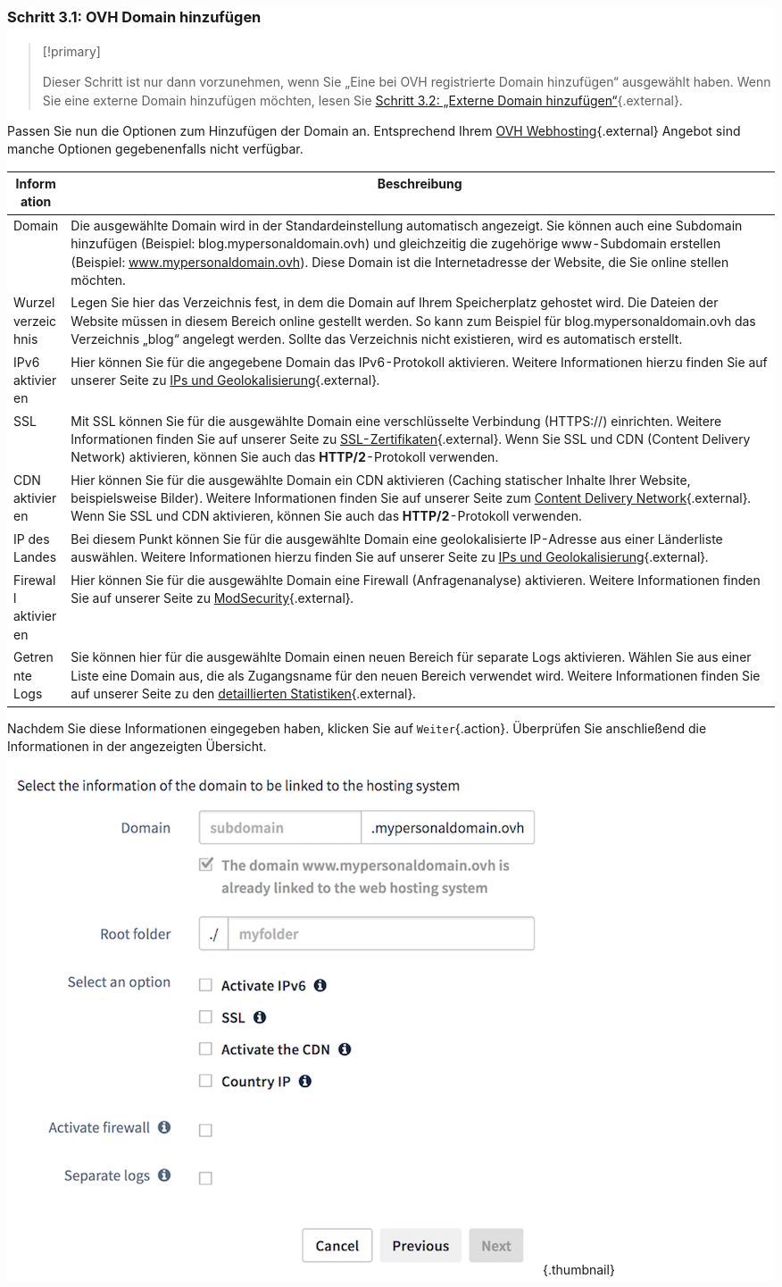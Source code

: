 ### Schritt 3.1: OVH Domain hinzufügen

> [!primary]
>
> Dieser Schritt ist nur dann vorzunehmen, wenn Sie „Eine bei OVH registrierte Domain hinzufügen“ ausgewählt haben. Wenn Sie eine externe Domain hinzufügen möchten, lesen Sie [Schritt 3.2: „Externe Domain hinzufügen“](https://docs.ovh.com/de/hosting/multisites-mehrere-websites-konfigurieren/#schritt-32-externe-domain-hinzufugen){.external}.
>

Passen Sie nun die Optionen zum Hinzufügen der Domain an. Entsprechend Ihrem [OVH Webhosting](https://www.ovh.de/hosting/){.external} Angebot sind manche Optionen gegebenenfalls nicht verfügbar.

|Information|Beschreibung|
|---|---|
|Domain|Die ausgewählte Domain wird in der Standardeinstellung automatisch angezeigt. Sie können auch eine Subdomain hinzufügen (Beispiel: blog.mypersonaldomain.ovh) und gleichzeitig die zugehörige www-Subdomain erstellen (Beispiel: www.mypersonaldomain.ovh). Diese Domain ist die Internetadresse der Website, die Sie online stellen möchten.|
|Wurzelverzeichnis|Legen Sie hier das Verzeichnis fest, in dem die Domain auf Ihrem Speicherplatz gehostet wird. Die Dateien der Website müssen in diesem Bereich online gestellt werden. So kann zum Beispiel für blog.mypersonaldomain.ovh das Verzeichnis „blog“ angelegt werden. Sollte das Verzeichnis nicht existieren, wird es automatisch erstellt.|
|IPv6 aktivieren|Hier können Sie für die angegebene Domain das IPv6-Protokoll aktivieren. Weitere Informationen hierzu finden Sie auf unserer Seite zu [ IPs und Geolokalisierung](https://www.ovh.de/hosting/ip.xml){.external}.|
|SSL|Mit SSL können Sie für die ausgewählte Domain eine verschlüsselte Verbindung (HTTPS://) einrichten. Weitere Informationen finden Sie auf unserer Seite zu [SSL-Zertifikaten](https://www.ovh.de/ssl/){.external}. Wenn Sie SSL und CDN (Content Delivery Network) aktivieren, können Sie auch das **HTTP/2**-Protokoll verwenden.|
|CDN aktivieren|Hier können Sie für die ausgewählte Domain ein CDN aktivieren (Caching statischer Inhalte Ihrer Website, beispielsweise Bilder). Weitere Informationen finden Sie auf unserer Seite zum [Content Delivery Network](https://www.ovh.de/cdn/){.external}. Wenn Sie SSL und CDN aktivieren, können Sie auch das **HTTP/2**-Protokoll verwenden.|
|IP des Landes|Bei diesem Punkt können Sie für die ausgewählte Domain eine geolokalisierte IP-Adresse aus einer Länderliste auswählen. Weitere Informationen hierzu finden Sie auf unserer Seite zu [ IPs und Geolokalisierung](https://www.ovh.de/hosting/ip.xml){.external}.|
|Firewall aktivieren|Hier können Sie für die ausgewählte Domain eine Firewall (Anfragenanalyse) aktivieren. Weitere Informationen finden Sie auf unserer Seite zu [ModSecurity](https://www.ovh.de/hosting/mod_security.xml){.external}.|
|Getrennte Logs|Sie können hier für die ausgewählte Domain einen neuen Bereich für separate Logs aktivieren. Wählen Sie aus einer Liste eine Domain aus, die als Zugangsname für den neuen Bereich verwendet wird. Weitere Informationen finden Sie auf unserer Seite zu den [detaillierten Statistiken](https://www.ovh.de/hosting/website_statistiken.xml){.external}.|

Nachdem Sie diese Informationen eingegeben haben, klicken Sie auf `Weiter`{.action}. Überprüfen Sie anschließend die Informationen in der angezeigten Übersicht.

![Multisite](images/add-multisite-step2.png){.thumbnail}
